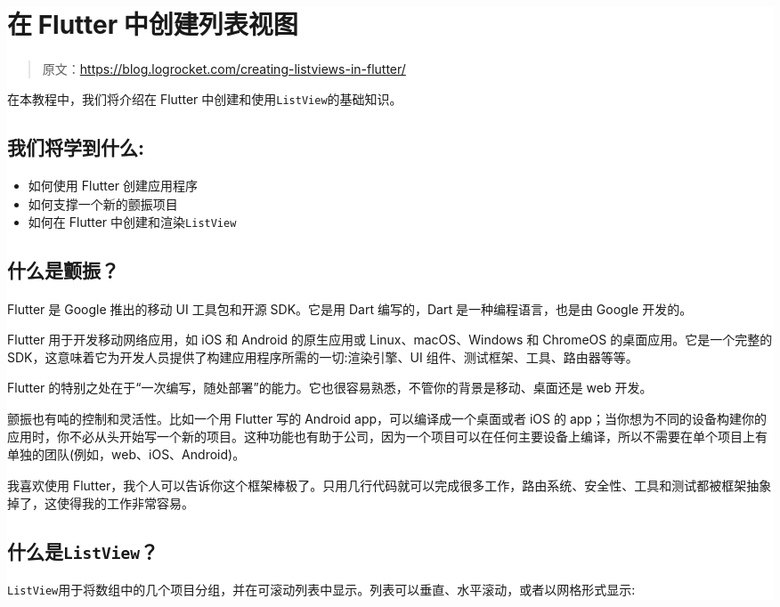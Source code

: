 # 在 Flutter 中创建列表视图

> 原文：<https://blog.logrocket.com/creating-listviews-in-flutter/>

在本教程中，我们将介绍在 Flutter 中创建和使用`ListView`的基础知识。

## 我们将学到什么:

*   如何使用 Flutter 创建应用程序
*   如何支撑一个新的颤振项目
*   如何在 Flutter 中创建和渲染`ListView`

## 什么是颤振？

Flutter 是 Google 推出的移动 UI 工具包和开源 SDK。它是用 Dart 编写的，Dart 是一种编程语言，也是由 Google 开发的。

Flutter 用于开发移动网络应用，如 iOS 和 Android 的原生应用或 Linux、macOS、Windows 和 ChromeOS 的桌面应用。它是一个完整的 SDK，这意味着它为开发人员提供了构建应用程序所需的一切:渲染引擎、UI 组件、测试框架、工具、路由器等等。

Flutter 的特别之处在于“一次编写，随处部署”的能力。它也很容易熟悉，不管你的背景是移动、桌面还是 web 开发。

颤振也有吨的控制和灵活性。比如一个用 Flutter 写的 Android app，可以编译成一个桌面或者 iOS 的 app；当你想为不同的设备构建你的应用时，你不必从头开始写一个新的项目。这种功能也有助于公司，因为一个项目可以在任何主要设备上编译，所以不需要在单个项目上有单独的团队(例如，web、iOS、Android)。

我喜欢使用 Flutter，我个人可以告诉你这个框架棒极了。只用几行代码就可以完成很多工作，路由系统、安全性、工具和测试都被框架抽象掉了，这使得我的工作非常容易。

## 什么是`ListView`？

`ListView`用于将数组中的几个项目分组，并在可滚动列表中显示。列表可以垂直、水平滚动，或者以网格形式显示:
